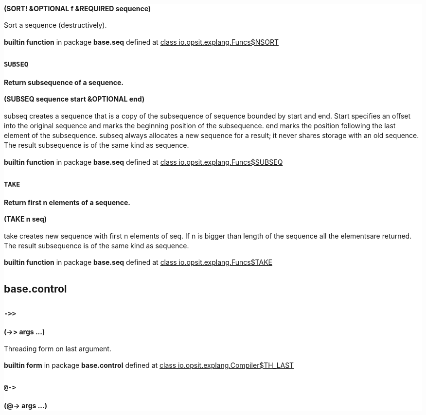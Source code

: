 

**(SORT!  &OPTIONAL f &REQUIRED sequence)**

Sort a sequence (destructively).


**builtin function** in package **base.seq** defined at  [class io.opsit.explang.Funcs$NSORT](https://javadocs.dev/io.opsit/opsit-explang-core/0.0.8-SNAPSHOT/io/opsit/explang/Funcs.NSORT.html) 

### `SUBSEQ`

**Return subsequence of a sequence.**

**(SUBSEQ  sequence start &OPTIONAL end)**

subseq creates a sequence that is a copy of the subsequence of sequence bounded by start and end. Start specifies an offset into the original sequence and marks the beginning position of the subsequence. end marks the position following the last element of the subsequence. subseq always allocates a new sequence for a result; it never shares storage with an old sequence. The result subsequence is of the same kind as sequence.


**builtin function** in package **base.seq** defined at  [class io.opsit.explang.Funcs$SUBSEQ](https://javadocs.dev/io.opsit/opsit-explang-core/0.0.8-SNAPSHOT/io/opsit/explang/Funcs.SUBSEQ.html) 

### `TAKE`

**Return  first n elements of a sequence.**

**(TAKE  n seq)**

take creates new sequence with first n elements of seq. If n is bigger than length of the sequence all the elementsare returned. The result subsequence is of the same kind as sequence.


**builtin function** in package **base.seq** defined at  [class io.opsit.explang.Funcs$TAKE](https://javadocs.dev/io.opsit/opsit-explang-core/0.0.8-SNAPSHOT/io/opsit/explang/Funcs.TAKE.html) 

## base.control


### `->>`



**(->> args ...)**

Threading form on last argument.


**builtin form** in package **base.control** defined at  [class io.opsit.explang.Compiler$TH_LAST](https://javadocs.dev/io.opsit/opsit-explang-core/0.0.8-SNAPSHOT/io/opsit/explang/Compiler.TH_LAST.html) 

### `@->`



**(@-> args ...)**

